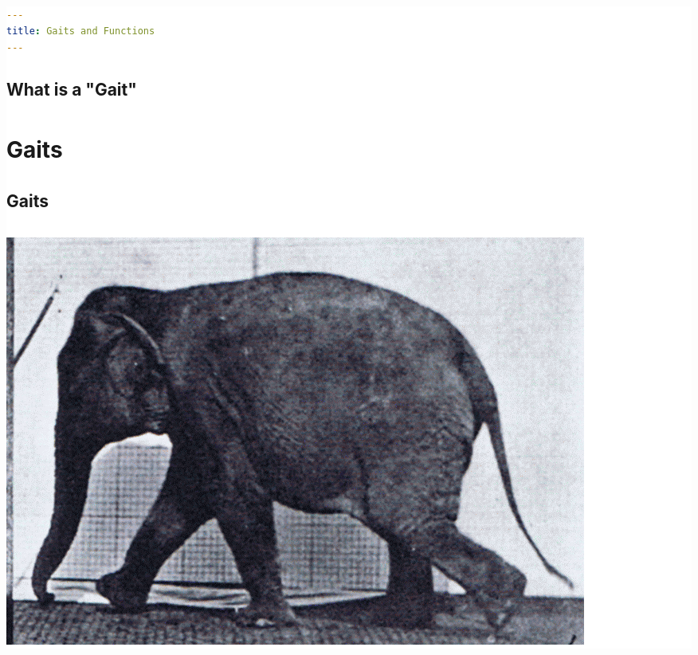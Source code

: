 ```yaml
---
title: Gaits and Functions
---
```




## What is a "Gait"

# Gaits 

## Gaits

<iframe width="560" height="315" src="https://www.youtube.com/embed/IxxamiRscyY" title="YouTube video player" frameborder="0" allow="accelerometer; autoplay; clipboard-write; encrypted-media; gyroscope; picture-in-picture; web-share" allowfullscreen></iframe>

##


<iframe width="560" height="315" src="https://www.youtube.com/embed/jMIiB9DnRXg" title="YouTube video player" frameborder="0" allow="accelerometer; autoplay; clipboard-write; encrypted-media; gyroscope; picture-in-picture; web-share" allowfullscreen></iframe>


![](Elephant_walking.gif)
